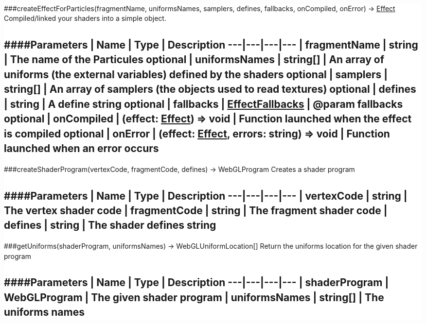 ###createEffectForParticles(fragmentName, uniformsNames, samplers, defines, fallbacks, onCompiled, onError) &rarr; [Effect](/classes/Effect)
Compiled/linked your shaders into a simple object.





####Parameters
 | Name | Type | Description
---|---|---|---
 | fragmentName | string | The name of the Particules
optional | uniformsNames | string[] | An array of uniforms (the external variables) defined by the shaders
optional | samplers | string[] | An array of samplers (the objects used to read textures)
optional | defines | string | A define string
optional | fallbacks | [EffectFallbacks](/classes/EffectFallbacks) | @param fallbacks
optional | onCompiled | (effect: [Effect](/classes/Effect)) =&gt; void | Function launched when the effect is compiled
optional | onError | (effect: [Effect](/classes/Effect), errors: string) =&gt; void | Function launched when an error occurs
---

###createShaderProgram(vertexCode, fragmentCode, defines) &rarr; WebGLProgram
Creates a shader program





####Parameters
 | Name | Type | Description
---|---|---|---
 | vertexCode | string | The vertex shader code
 | fragmentCode | string | The fragment shader code
 | defines | string | The shader defines string
---

###getUniforms(shaderProgram, uniformsNames) &rarr; WebGLUniformLocation[]
Return the uniforms location for the given shader program





####Parameters
 | Name | Type | Description
---|---|---|---
 | shaderProgram | WebGLProgram | The given shader program
 | uniformsNames | string[] | The uniforms names
---
